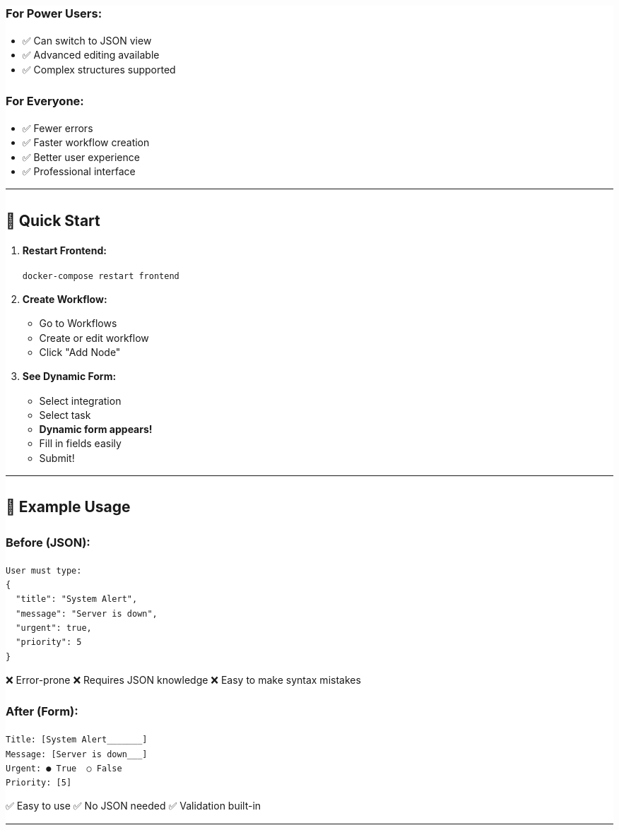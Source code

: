 ### For Power Users:
- ✅ Can switch to JSON view
- ✅ Advanced editing available
- ✅ Complex structures supported

### For Everyone:
- ✅ Fewer errors
- ✅ Faster workflow creation
- ✅ Better user experience
- ✅ Professional interface

---

## 🚀 Quick Start

1. **Restart Frontend:**
   ```bash
   docker-compose restart frontend
   ```

2. **Create Workflow:**
   - Go to Workflows
   - Create or edit workflow
   - Click "Add Node"

3. **See Dynamic Form:**
   - Select integration
   - Select task
   - **Dynamic form appears!**
   - Fill in fields easily
   - Submit!

---

## 🎯 Example Usage

### Before (JSON):
```
User must type:
{
  "title": "System Alert",
  "message": "Server is down",
  "urgent": true,
  "priority": 5
}
```
❌ Error-prone
❌ Requires JSON knowledge
❌ Easy to make syntax mistakes

### After (Form):
```
Title: [System Alert_______]
Message: [Server is down___]
Urgent: ● True  ○ False
Priority: [5]
```
✅ Easy to use
✅ No JSON needed
✅ Validation built-in

---